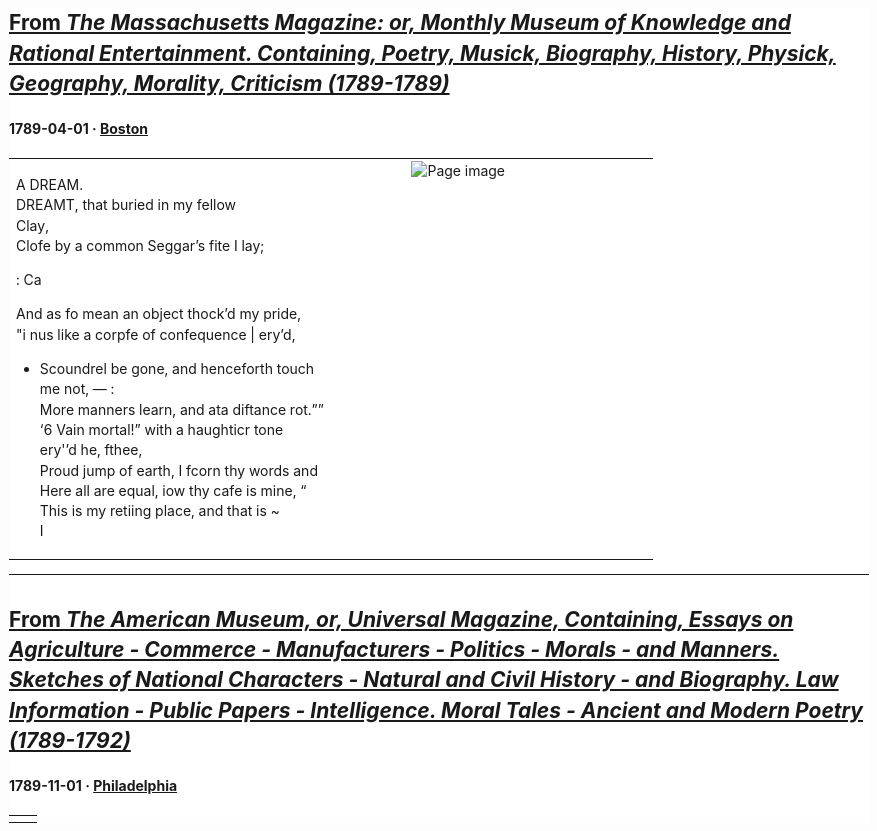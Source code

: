 
## [From _The Massachusetts Magazine: or, Monthly Museum of Knowledge and Rational Entertainment. Containing, Poetry, Musick, Biography, History, Physick, Geography, Morality, Criticism (1789-1789)_](https://archive.org/details/sim_massachusetts-magazine-or-monthly-museum_1789-04_1_4/page/n60/mode/1up?view=theater)

#### 1789-04-01 &middot; [Boston](http://dbpedia.org/resource/Boston)

<table style="width: 100%;"><tr><td style="width: 50%">

  
  
A DREAM.  
DREAMT, that buried in my fellow  
Clay,  
Clofe by a common Seggar’s fite I lay;  
  
: Ca  
  
And as fo mean an object thock’d my pride,  
&quot;i nus like a corpfe of confequence | ery’d,  
* Scoundrel be gone, and henceforth touch  
me not, — :  
More manners learn, and ata diftance rot.””  
‘6 Vain mortal!” with a haughticr tone  
ery&#x27;’d he, fthee,  
Proud jump of earth, I fcorn thy words and  
Here all are equal, iow thy cafe is mine, “  
This is my retiing place, and that is ~  
I
</td><td style="width: 50%; max-height: 75%; margin: auto; display: block;">
<img alt="Page image" src="https://iiif.archive.org/iiif/sim_massachusetts-magazine-or-monthly-museum_1789-04_1_4&#0036;60/pct:50.111773,72.184685,35.320417,17.004505/600,/0/default.jpg"/>
</td>
</tr></table>

---

## [From _The American Museum, or, Universal Magazine, Containing, Essays on Agriculture - Commerce - Manufacturers - Politics - Morals - and Manners. Sketches of National Characters - Natural and Civil History - and Biography. Law Information - Public Papers - Intelligence. Moral Tales - Ancient and Modern Poetry (1789-1792)_](https://archive.org/details/sim_american-museum-or-universal-magazine_1789-11_6_5/page/n69/mode/1up?view=theater)

#### 1789-11-01 &middot; [Philadelphia](http://dbpedia.org/resource/Philadelphia)

<table style="width: 100%;"><tr><td style="width: 50%">
